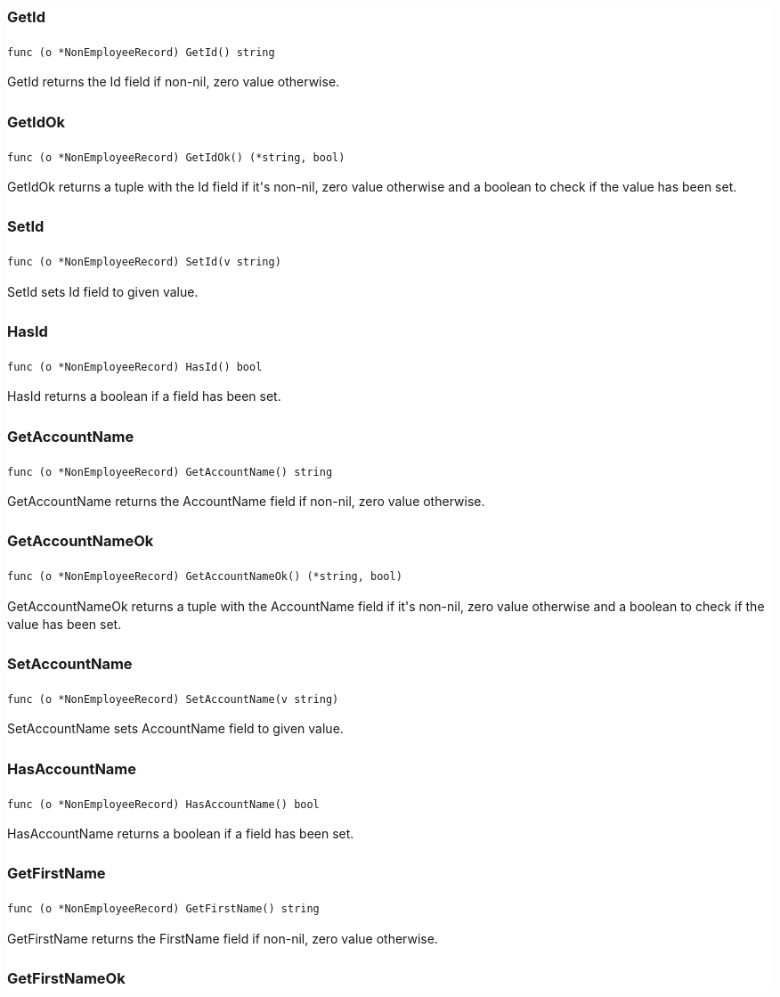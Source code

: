 ### GetId

`func (o *NonEmployeeRecord) GetId() string`

GetId returns the Id field if non-nil, zero value otherwise.

### GetIdOk

`func (o *NonEmployeeRecord) GetIdOk() (*string, bool)`

GetIdOk returns a tuple with the Id field if it's non-nil, zero value otherwise
and a boolean to check if the value has been set.

### SetId

`func (o *NonEmployeeRecord) SetId(v string)`

SetId sets Id field to given value.

### HasId

`func (o *NonEmployeeRecord) HasId() bool`

HasId returns a boolean if a field has been set.

### GetAccountName

`func (o *NonEmployeeRecord) GetAccountName() string`

GetAccountName returns the AccountName field if non-nil, zero value otherwise.

### GetAccountNameOk

`func (o *NonEmployeeRecord) GetAccountNameOk() (*string, bool)`

GetAccountNameOk returns a tuple with the AccountName field if it's non-nil, zero value otherwise
and a boolean to check if the value has been set.

### SetAccountName

`func (o *NonEmployeeRecord) SetAccountName(v string)`

SetAccountName sets AccountName field to given value.

### HasAccountName

`func (o *NonEmployeeRecord) HasAccountName() bool`

HasAccountName returns a boolean if a field has been set.

### GetFirstName

`func (o *NonEmployeeRecord) GetFirstName() string`

GetFirstName returns the FirstName field if non-nil, zero value otherwise.

### GetFirstNameOk
